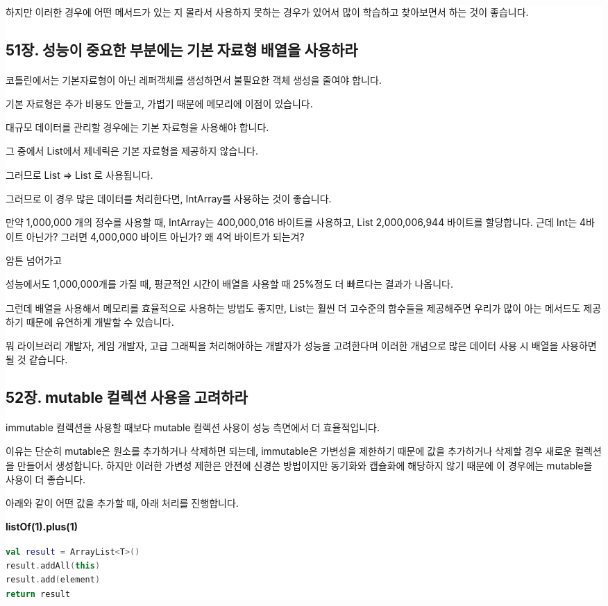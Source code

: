 하지만 이러한 경우에 어떤 메서드가 있는 지 몰라서 사용하지 못하는 경우가 있어서 많이 학습하고 찾아보면서 하는 것이 좋습니다.

## 51장. 성능이 중요한 부분에는 기본 자료형 배열을 사용하라

코틀린에서는 기본자료형이 아닌 레퍼객체를 생성하면서 불필요한 객체 생성을 줄여야 합니다.

기본 자료형은 추가 비용도 안들고, 가볍기 때문에 메모리에 이점이 있습니다.

대규모 데이터를 관리할 경우에는 기본 자료형을 사용해야 합니다.

그 중에서 List에서 제네릭은 기본 자료형을 제공하지 않습니다.

그러므로 List<Int> ⇒ List<Integer> 로 사용됩니다.

그러므로 이 경우 많은 데이터를 처리한다면, IntArray를 사용하는 것이 좋습니다.

만약 1,000,000 개의 정수를 사용할 때, IntArray는 400,000,016 바이트를 사용하고, List<Int> 2,000,006,944 바이트를 할당합니다. 근데 Int는 4바이트 아닌가? 그러면 4,000,000 바이트 아닌가? 왜 4억 바이트가 되는겨?

암튼 넘어가고

성능에서도 1,000,000개를 가질 때, 평균적인 시간이 배열을 사용할 때 25%정도 더 빠르다는 결과가 나옵니다.

그런데 배열을 사용해서 메모리를 효율적으로 사용하는 방법도 좋지만, List는 훨씬 더 고수준의 함수들을 제공해주면 우리가 많이 아는 메서드도 제공하기 때문에 유연하게 개발할 수 있습니다.

뭐 라이브러리 개발자, 게임 개발자, 고급 그래픽을 처리해야하는 개발자가 성능을 고려한다며 이러한 개념으로 많은 데이터 사용 시 배열을 사용하면 될 것 같습니다.

## 52장. mutable 컬렉션 사용을 고려하라

immutable 컬렉션을 사용할 때보다 mutable 컬렉션 사용이 성능 측면에서 더 효율적입니다.

이유는 단순히 mutable은 원소를 추가하거나 삭제하면 되는데, immutable은 가변성을 제한하기 때문에 값을 추가하거나 삭제할 경우 새로운 컬렉션을 만들어서 생성합니다. 하지만 이러한 가변성 제한은 안전에 신경쓴 방법이지만 동기화와 캡슐화에 해당하지 않기 때문에 이 경우에는 mutable을 사용이 더 좋습니다.

아래와 같이 어떤 값을 추가할 때, 아래 처리를 진행합니다.

**listOf(1).plus(1)**

```kotlin
val result = ArrayList<T>()
result.addAll(this)
result.add(element)
return result
```
